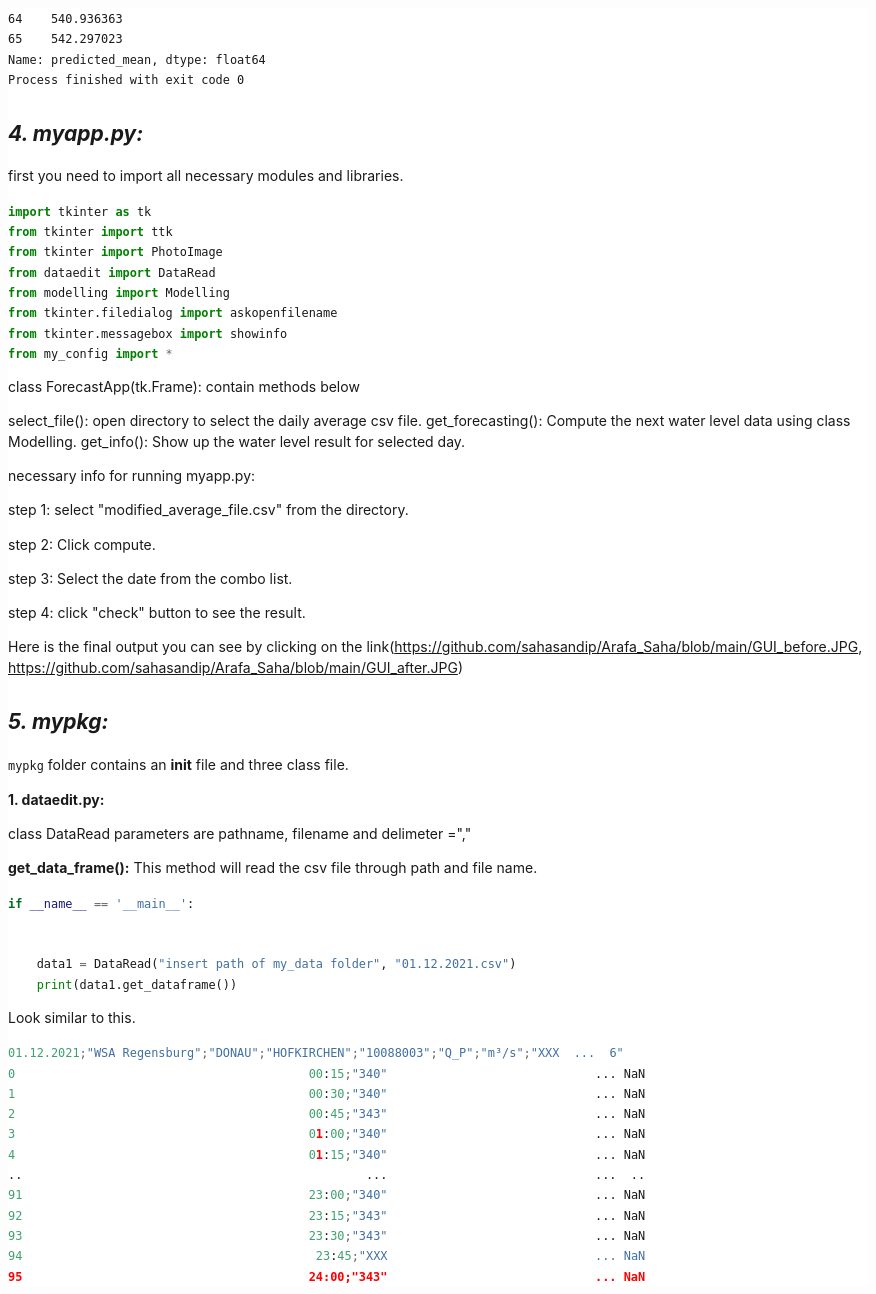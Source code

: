```
64    540.936363
65    542.297023
Name: predicted_mean, dtype: float64
Process finished with exit code 0
```

## _4. myapp.py:_ 

first you need to import all necessary modules and libraries.
```python
import tkinter as tk
from tkinter import ttk
from tkinter import PhotoImage
from dataedit import DataRead
from modelling import Modelling
from tkinter.filedialog import askopenfilename
from tkinter.messagebox import showinfo
from my_config import *
```
class ForecastApp(tk.Frame): contain methods below

select_file(): open directory to select the daily average csv file.
get_forecasting(): Compute the next water level data using class Modelling.
get_info(): Show up the water level result for selected day.

necessary info for running myapp.py:

step 1: select "modified_average_file.csv" from the directory.

step 2: Click compute. 

step 3: Select the date from the combo list.

step 4: click "check" button to see the result.

Here is the final output you can see by clicking on the link(https://github.com/sahasandip/Arafa_Saha/blob/main/GUI_before.JPG, https://github.com/sahasandip/Arafa_Saha/blob/main/GUI_after.JPG)

## _5. mypkg:_
`mypkg` folder contains an __init__ file and three class file.

**1. dataedit.py:**

   class DataRead parameters are pathname, filename and delimeter =","

**get_data_frame():** This method will read the csv file through path and file name.

```python
if __name__ == '__main__':


    data1 = DataRead("insert path of my_data folder", "01.12.2021.csv")
    print(data1.get_dataframe())
```
Look similar to this.
```python
01.12.2021;"WSA Regensburg";"DONAU";"HOFKIRCHEN";"10088003";"Q_P";"m³/s";"XXX  ...  6"
0                                         00:15;"340"                             ... NaN
1                                         00:30;"340"                             ... NaN
2                                         00:45;"343"                             ... NaN
3                                         01:00;"340"                             ... NaN
4                                         01:15;"340"                             ... NaN
..                                                ...                             ...  ..
91                                        23:00;"340"                             ... NaN
92                                        23:15;"343"                             ... NaN
93                                        23:30;"343"                             ... NaN
94                                         23:45;"XXX                             ... NaN
95                                        24:00;"343"                             ... NaN
```